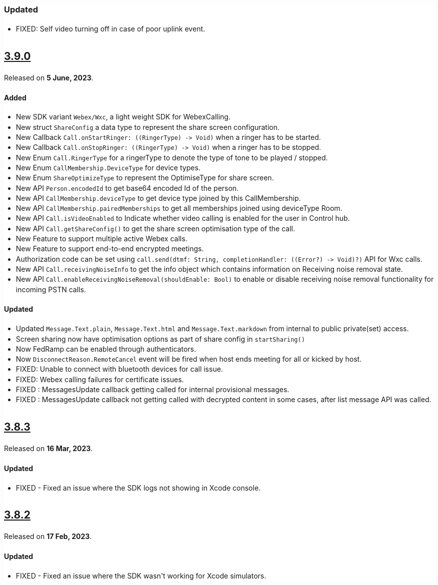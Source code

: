 ### Updated
- FIXED: Self video turning off in case of poor uplink event.

## [3.9.0](https://github.com/webex/webex-ios-sdk/releases/tag/3.9.0)
Released on **5 June, 2023**.
#### Added
- New SDK variant `Webex/Wxc`, a light weight SDK for WebexCalling.
- New struct `ShareConfig` a data type to represent the share screen configuration.
- New Callback `Call.onStartRinger: ((RingerType) -> Void)` when a ringer has to be started.
- New Callback `Call.onStopRinger: ((RingerType) -> Void)` when a ringer has to be stopped.
- New Enum `Call.RingerType` for a ringerType to denote the type of tone to be played / stopped.
- New Enum `CallMembership.DeviceType` for device types.
- New Enum `ShareOptimizeType` to represent  the OptimiseType for share screen.
- New API `Person.encodedId` to get base64 encoded Id of the person.
- New API `CallMembership.deviceType` to get device type joined by this CallMembership.
- New API `CallMembership.pairedMemberships` to get all memberships joined using deviceType Room.
- New API `Call.isVideoEnabled` to Indicate whether video calling is enabled for the user in Control hub.
- New API `Call.getShareConfig()` to get the share screen optimisation type of the call.
- New Feature to support multiple active Webex calls.
- New Feature to support end-to-end encrypted meetings.
- Authorization code can be set using `call.send(dtmf: String, completionHandler: ((Error?) -> Void)?)` API for Wxc calls.
- New API `Call.receivingNoiseInfo` to get the info object which contains information on Receiving noise removal state.
- New API `Call.enableReceivingNoiseRemoval(shouldEnable: Bool)` to enable or disable receiving noise removal functionality for incoming PSTN calls.

#### Updated
- Updated `Message.Text.plain`, `Message.Text.html` and `Message.Text.markdown` from internal to public private(set) access.
- Screen sharing now have optimisation options as part of share config in `startSharing()`
- Now FedRamp can be enabled through authenticators.
- Now `DisconnectReason.RemoteCancel` event will be fired when host ends meeting for all or kicked by host.
- FIXED: Unable to connect with bluetooth devices for call issue.
- FIXED: Webex calling failures for certificate issues.
- FIXED : MessagesUpdate callback getting called for internal provisional messages.
- FIXED : MessagesUpdate callback not getting called with decrypted content in some cases, after list message API was called.

## [3.8.3](https://github.com/webex/webex-ios-sdk/releases/tag/3.8.3)
Released on **16 Mar, 2023**.
#### Updated
-  FIXED - Fixed an issue where the SDK logs not showing in Xcode console.

## [3.8.2](https://github.com/webex/webex-ios-sdk/releases/tag/3.8.2)
Released on **17 Feb, 2023**.
#### Updated
-  FIXED - Fixed an issue where the SDK wasn't working for Xcode simulators.
